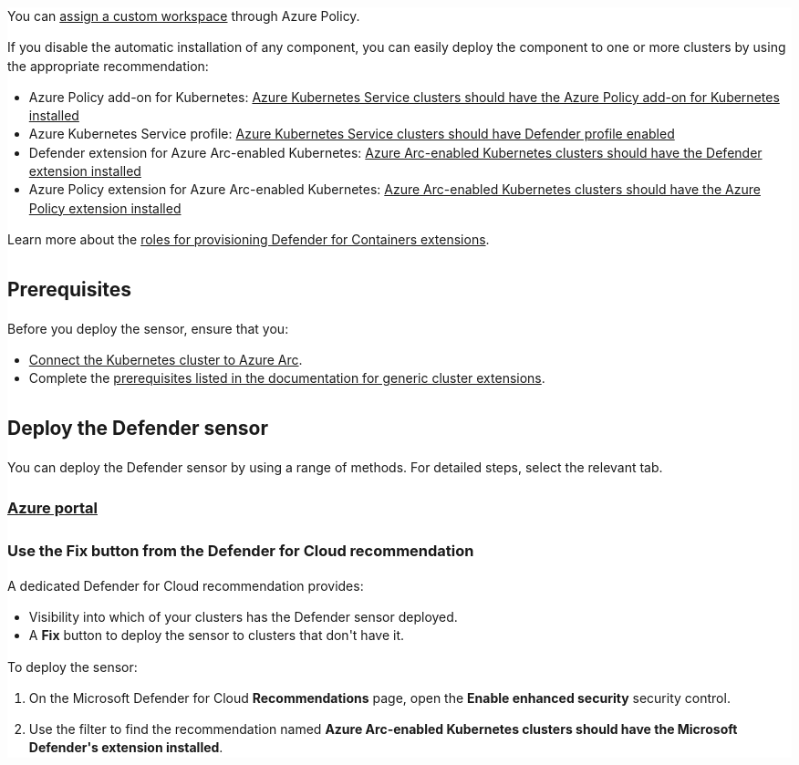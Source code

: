 You can [assign a custom workspace](../defender-for-containers-enable.md?tabs=aks-deploy-portal%2Ck8s-deploy-asc%2Ck8s-verify-asc%2Ck8s-remove-arc%2Caks-removeprofile-api&pivots=defender-for-container-arc#assign-a-custom-workspace) through Azure Policy.

If you disable the automatic installation of any component, you can easily deploy the component to one or more clusters by using the appropriate recommendation:

- Azure Policy add-on for Kubernetes: [Azure Kubernetes Service clusters should have the Azure Policy add-on for Kubernetes installed](https://portal.azure.com/#blade/Microsoft_Azure_Security/RecommendationsBlade/assessmentKey/08e628db-e2ed-4793-bc91-d13e684401c3)
- Azure Kubernetes Service profile: [Azure Kubernetes Service clusters should have Defender profile enabled](https://portal.azure.com/#blade/Microsoft_Azure_Security/RecommendationsBlade/assessmentKey/56a83a6e-c417-42ec-b567-1e6fcb3d09a9)
- Defender extension for Azure Arc-enabled Kubernetes: [Azure Arc-enabled Kubernetes clusters should have the Defender extension installed](https://portal.azure.com/#blade/Microsoft_Azure_Security/RecommendationsBlade/assessmentKey/3ef9848c-c2c8-4ff3-8b9c-4c8eb8ddfce6)
- Azure Policy extension for Azure Arc-enabled Kubernetes: [Azure Arc-enabled Kubernetes clusters should have the Azure Policy extension installed](https://portal.azure.com/#blade/Microsoft_Azure_Security/RecommendationsBlade/assessmentKey/0642d770-b189-42ef-a2ce-9dcc3ec6c169)

Learn more about the [roles for provisioning Defender for Containers extensions](../permissions.md#roles-used-to-automatically-provision-agents-and-extensions).

## Prerequisites

Before you deploy the sensor, ensure that you:

- [Connect the Kubernetes cluster to Azure Arc](/azure/azure-arc/kubernetes/quickstart-connect-cluster).
- Complete the [prerequisites listed in the documentation for generic cluster extensions](/azure/azure-arc/kubernetes/extensions#prerequisites).

## Deploy the Defender sensor

You can deploy the Defender sensor by using a range of methods. For detailed steps, select the relevant tab.

### [Azure portal](#tab/k8s-deploy-asc)

### Use the Fix button from the Defender for Cloud recommendation

A dedicated Defender for Cloud recommendation provides:

- Visibility into which of your clusters has the Defender sensor deployed.
- A **Fix** button to deploy the sensor to clusters that don't have it.

To deploy the sensor:

1. On the Microsoft Defender for Cloud **Recommendations** page, open the **Enable enhanced security** security control.

1. Use the filter to find the recommendation named **Azure Arc-enabled Kubernetes clusters should have the Microsoft Defender's extension installed**.
